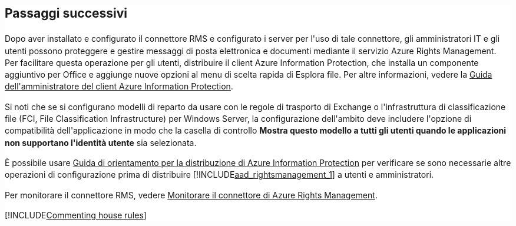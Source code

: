 ## <a name="next-steps"></a>Passaggi successivi
Dopo aver installato e configurato il connettore RMS e configurato i server per l'uso di tale connettore, gli amministratori IT e gli utenti possono proteggere e gestire messaggi di posta elettronica e documenti mediante il servizio Azure Rights Management. Per facilitare questa operazione per gli utenti, distribuire il client Azure Information Protection, che installa un componente aggiuntivo per Office e aggiunge nuove opzioni al menu di scelta rapida di Esplora file. Per altre informazioni, vedere la [Guida dell'amministratore del client Azure Information Protection](../rms-client/client-admin-guide.md).

Si noti che se si configurano modelli di reparto da usare con le regole di trasporto di Exchange o l'infrastruttura di classificazione file (FCI, File Classification Infrastructure) per Windows Server, la configurazione dell'ambito deve includere l'opzione di compatibilità dell'applicazione in modo che la casella di controllo **Mostra questo modello a tutti gli utenti quando le applicazioni non supportano l'identità utente** sia selezionata.

È possibile usare [Guida di orientamento per la distribuzione di Azure Information Protection](../plan-design/deployment-roadmap.md) per verificare se sono necessarie altre operazioni di configurazione prima di distribuire [!INCLUDE[aad_rightsmanagement_1](../includes/aad_rightsmanagement_1_md.md)] a utenti e amministratori.

Per monitorare il connettore RMS, vedere [Monitorare il connettore di Azure Rights Management](monitor-rms-connector.md). 

[!INCLUDE[Commenting house rules](../includes/houserules.md)]